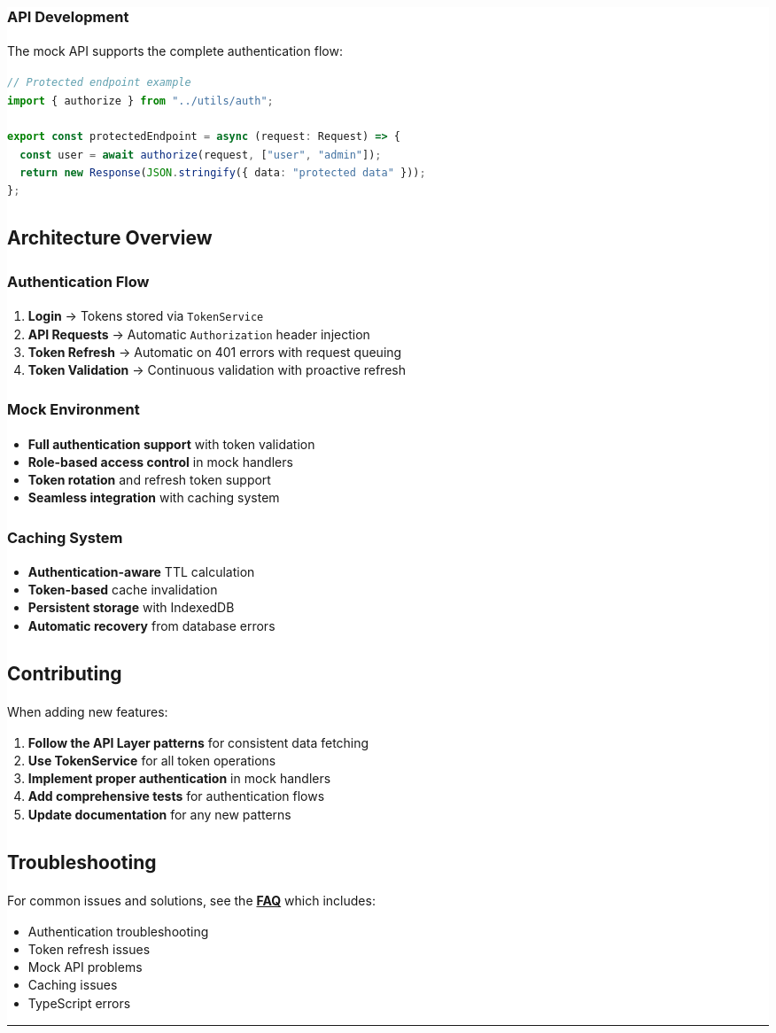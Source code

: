### API Development

The mock API supports the complete authentication flow:

```typescript
// Protected endpoint example
import { authorize } from "../utils/auth";

export const protectedEndpoint = async (request: Request) => {
  const user = await authorize(request, ["user", "admin"]);
  return new Response(JSON.stringify({ data: "protected data" }));
};
```

## Architecture Overview

### Authentication Flow
1. **Login** → Tokens stored via `TokenService`
2. **API Requests** → Automatic `Authorization` header injection
3. **Token Refresh** → Automatic on 401 errors with request queuing
4. **Token Validation** → Continuous validation with proactive refresh

### Mock Environment
- **Full authentication support** with token validation
- **Role-based access control** in mock handlers
- **Token rotation** and refresh token support
- **Seamless integration** with caching system

### Caching System
- **Authentication-aware** TTL calculation
- **Token-based** cache invalidation
- **Persistent storage** with IndexedDB
- **Automatic recovery** from database errors

## Contributing

When adding new features:

1. **Follow the API Layer patterns** for consistent data fetching
2. **Use TokenService** for all token operations
3. **Implement proper authentication** in mock handlers
4. **Add comprehensive tests** for authentication flows
5. **Update documentation** for any new patterns

## Troubleshooting

For common issues and solutions, see the **[FAQ](./docs/FAQ.md)** which includes:
- Authentication troubleshooting
- Token refresh issues
- Mock API problems
- Caching issues
- TypeScript errors

---